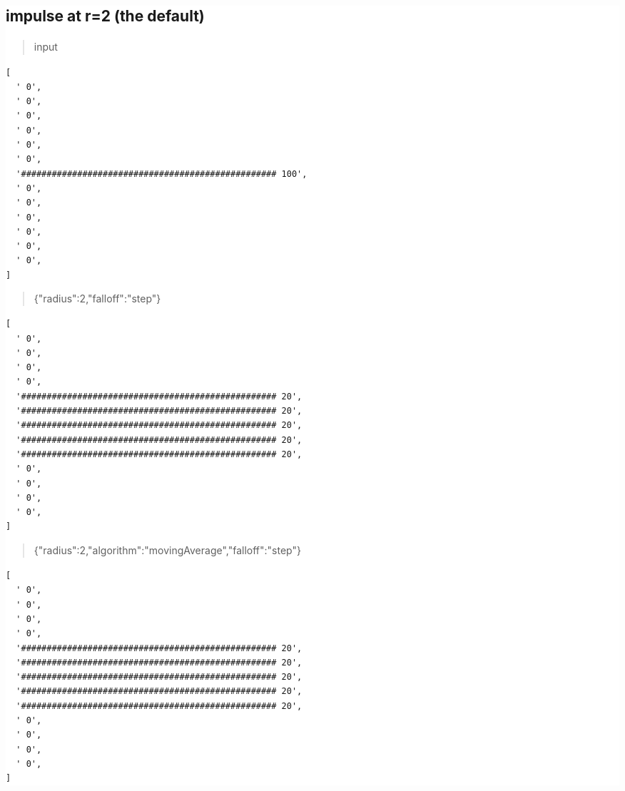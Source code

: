 ## impulse at r=2 (the default)

> input

    [
      ' 0',
      ' 0',
      ' 0',
      ' 0',
      ' 0',
      ' 0',
      '################################################## 100',
      ' 0',
      ' 0',
      ' 0',
      ' 0',
      ' 0',
      ' 0',
    ]

> {"radius":2,"falloff":"step"}

    [
      ' 0',
      ' 0',
      ' 0',
      ' 0',
      '################################################## 20',
      '################################################## 20',
      '################################################## 20',
      '################################################## 20',
      '################################################## 20',
      ' 0',
      ' 0',
      ' 0',
      ' 0',
    ]

> {"radius":2,"algorithm":"movingAverage","falloff":"step"}

    [
      ' 0',
      ' 0',
      ' 0',
      ' 0',
      '################################################## 20',
      '################################################## 20',
      '################################################## 20',
      '################################################## 20',
      '################################################## 20',
      ' 0',
      ' 0',
      ' 0',
      ' 0',
    ]
